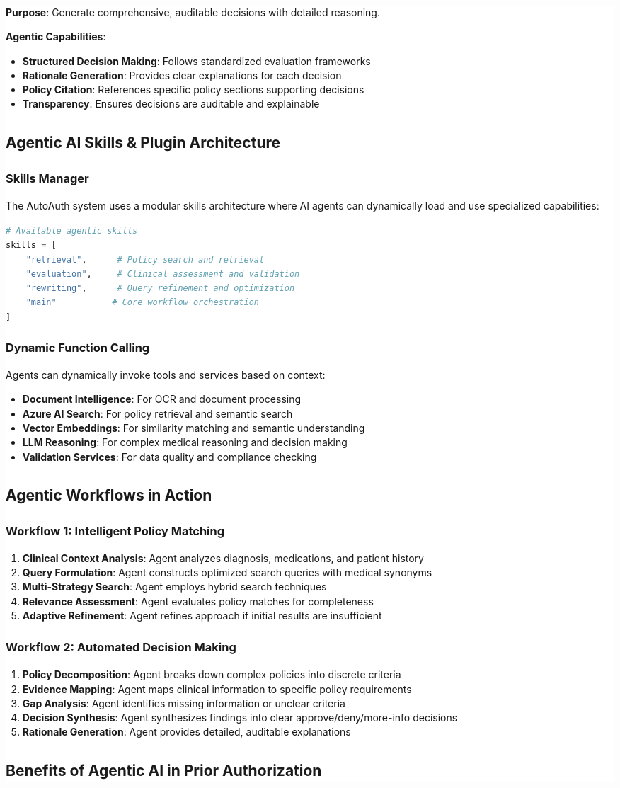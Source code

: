 **Purpose**: Generate comprehensive, auditable decisions with detailed reasoning.

**Agentic Capabilities**:
- **Structured Decision Making**: Follows standardized evaluation frameworks
- **Rationale Generation**: Provides clear explanations for each decision
- **Policy Citation**: References specific policy sections supporting decisions
- **Transparency**: Ensures decisions are auditable and explainable

## Agentic AI Skills & Plugin Architecture

### Skills Manager
The AutoAuth system uses a modular skills architecture where AI agents can dynamically load and use specialized capabilities:

```python
# Available agentic skills
skills = [
    "retrieval",      # Policy search and retrieval
    "evaluation",     # Clinical assessment and validation
    "rewriting",      # Query refinement and optimization
    "main"           # Core workflow orchestration
]
```

### Dynamic Function Calling
Agents can dynamically invoke tools and services based on context:

- **Document Intelligence**: For OCR and document processing
- **Azure AI Search**: For policy retrieval and semantic search
- **Vector Embeddings**: For similarity matching and semantic understanding
- **LLM Reasoning**: For complex medical reasoning and decision making
- **Validation Services**: For data quality and compliance checking

## Agentic Workflows in Action

### Workflow 1: Intelligent Policy Matching

1. **Clinical Context Analysis**: Agent analyzes diagnosis, medications, and patient history
2. **Query Formulation**: Agent constructs optimized search queries with medical synonyms
3. **Multi-Strategy Search**: Agent employs hybrid search techniques
4. **Relevance Assessment**: Agent evaluates policy matches for completeness
5. **Adaptive Refinement**: Agent refines approach if initial results are insufficient

### Workflow 2: Automated Decision Making

1. **Policy Decomposition**: Agent breaks down complex policies into discrete criteria
2. **Evidence Mapping**: Agent maps clinical information to specific policy requirements
3. **Gap Analysis**: Agent identifies missing information or unclear criteria
4. **Decision Synthesis**: Agent synthesizes findings into clear approve/deny/more-info decisions
5. **Rationale Generation**: Agent provides detailed, auditable explanations

## Benefits of Agentic AI in Prior Authorization
